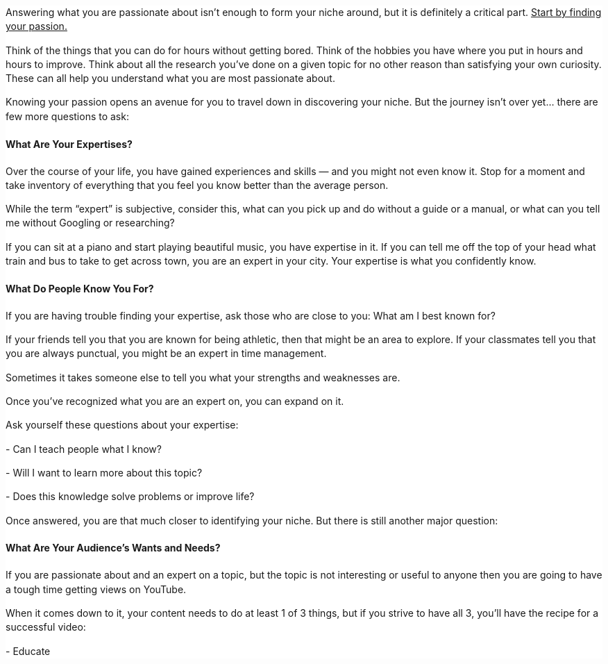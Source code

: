 Answering what you are passionate about isn’t enough to form your niche around, but it is definitely a critical part. [Start by finding your passion.](https://www.lifehack.org/articles/featured/how-to-find-your-passion.html)

Think of the things that you can do for hours without getting bored. Think of the hobbies you have where you put in hours and hours to improve. Think about all the research you’ve done on a given topic for no other reason than satisfying your own curiosity. These can all help you understand what you are most passionate about.

Knowing your passion opens an avenue for you to travel down in discovering your niche. But the journey isn’t over yet… there are few more questions to ask:

#### **What Are Your Expertises?**

Over the course of your life, you have gained experiences and skills — and you might not even know it. Stop for a moment and take inventory of everything that you feel you know better than the average person.

While the term “expert” is subjective, consider this, what can you pick up and do without a guide or a manual, or what can you tell me without Googling or researching?

If you can sit at a piano and start playing beautiful music, you have expertise in it. If you can tell me off the top of your head what train and bus to take to get across town, you are an expert in your city. Your expertise is what you confidently know.

#### **What Do People Know You For?**

If you are having trouble finding your expertise, ask those who are close to you: What am I best known for?

If your friends tell you that you are known for being athletic, then that might be an area to explore. If your classmates tell you that you are always punctual, you might be an expert in time management.

Sometimes it takes someone else to tell you what your strengths and weaknesses are.

Once you’ve recognized what you are an expert on, you can expand on it.

Ask yourself these questions about your expertise:

\- Can I teach people what I know?

\- Will I want to learn more about this topic?

\- Does this knowledge solve problems or improve life?

Once answered, you are that much closer to identifying your niche. But there is still another major question:

#### **What Are Your Audience’s Wants and Needs?**

If you are passionate about and an expert on a topic, but the topic is not interesting or useful to anyone then you are going to have a tough time getting views on YouTube.

When it comes down to it, your content needs to do at least 1 of 3 things, but if you strive to have all 3, you’ll have the recipe for a successful video:

\- Educate
